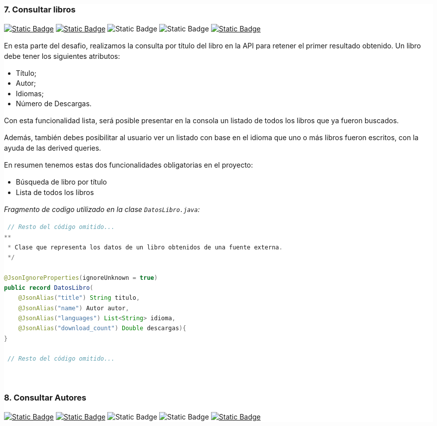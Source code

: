 ### 7. Consultar libros
[![Static Badge](https://img.shields.io/badge/IDE-IntelliJ_IDEA-%23ff0534?style=flat&logo=IntelliJ%20IDEA&logoColor=%232196f3)](https://www.jetbrains.com/es-es/idea/) 
[![Static Badge](https://img.shields.io/badge/Language-Java-%23ff0000?style=flat)](#)
![Static Badge](https://img.shields.io/badge/API-Gutendex-%23e90000)
 ![Static Badge](https://img.shields.io/badge/PostgresSQL-%234169E1?style=flat&logo=PostgreSQL&logoColor=white)
[![Static Badge](https://img.shields.io/badge/Pruebas_finales-%2340a5ff?style=flat)](#)

En esta parte del desafio, realizamos la consulta por título del libro en la API para retener el primer resultado obtenido. Un libro debe tener los siguientes atributos:

- Título;
- Autor;
- Idiomas;
- Número de Descargas.

Con esta funcionalidad lista, será posible presentar en la consola un listado de todos los libros que ya fueron buscados.

Además, también debes posibilitar al usuario ver un listado con base en el idioma que uno o más libros fueron escritos, con la ayuda de las derived queries.

En resumen tenemos estas dos funcionalidades obligatorias en el proyecto:

- Búsqueda de libro por título
- Lista de todos los libros

*Fragmento de codigo utilizado en la clase `DatosLibro.java`:*
```java
 // Resto del código omitido...
**
 * Clase que representa los datos de un libro obtenidos de una fuente externa.
 */

@JsonIgnoreProperties(ignoreUnknown = true)
public record DatosLibro(
    @JsonAlias("title") String titulo,
    @JsonAlias("name") Autor autor,
    @JsonAlias("languages") List<String> idioma,
    @JsonAlias("download_count") Double descargas){
}

 // Resto del código omitido...

```

&nbsp;


  ### 8. Consultar Autores
[![Static Badge](https://img.shields.io/badge/IDE-IntelliJ_IDEA-%23ff0534?style=flat&logo=IntelliJ%20IDEA&logoColor=%232196f3)](https://www.jetbrains.com/es-es/idea/) 
[![Static Badge](https://img.shields.io/badge/Language-Java-%23ff0000?style=flat)](#)
![Static Badge](https://img.shields.io/badge/API-Gutendex-%23e90000)
 ![Static Badge](https://img.shields.io/badge/PostgresSQL-%234169E1?style=flat&logo=PostgreSQL&logoColor=white)
[![Static Badge](https://img.shields.io/badge/Pruebas_finales-%2340a5ff?style=flat)](#)
